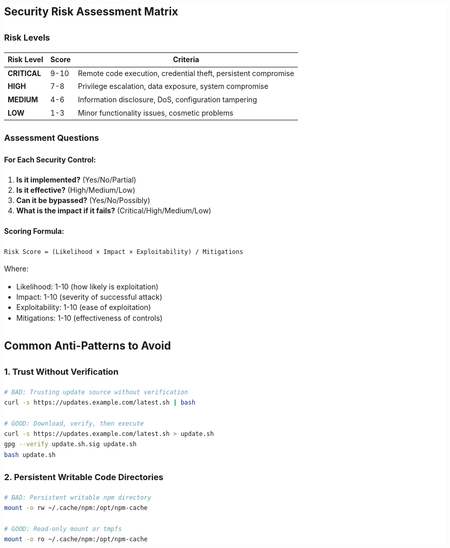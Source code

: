 ## Security Risk Assessment Matrix

### Risk Levels

| Risk Level | Score | Criteria |
|------------|-------|----------|
| **CRITICAL** | 9-10 | Remote code execution, credential theft, persistent compromise |
| **HIGH** | 7-8 | Privilege escalation, data exposure, system compromise |
| **MEDIUM** | 4-6 | Information disclosure, DoS, configuration tampering |
| **LOW** | 1-3 | Minor functionality issues, cosmetic problems |

### Assessment Questions

#### For Each Security Control:
1. **Is it implemented?** (Yes/No/Partial)
2. **Is it effective?** (High/Medium/Low)
3. **Can it be bypassed?** (Yes/No/Possibly)
4. **What is the impact if it fails?** (Critical/High/Medium/Low)

#### Scoring Formula:
```
Risk Score = (Likelihood × Impact × Exploitability) / Mitigations
```

Where:
- Likelihood: 1-10 (how likely is exploitation)
- Impact: 1-10 (severity of successful attack)
- Exploitability: 1-10 (ease of exploitation)
- Mitigations: 1-10 (effectiveness of controls)

## Common Anti-Patterns to Avoid

### 1. Trust Without Verification
```bash
# BAD: Trusting update source without verification
curl -s https://updates.example.com/latest.sh | bash

# GOOD: Download, verify, then execute
curl -s https://updates.example.com/latest.sh > update.sh
gpg --verify update.sh.sig update.sh
bash update.sh
```

### 2. Persistent Writable Code Directories
```bash
# BAD: Persistent writable npm directory
mount -o rw ~/.cache/npm:/opt/npm-cache

# GOOD: Read-only mount or tmpfs
mount -o ro ~/.cache/npm:/opt/npm-cache
```

